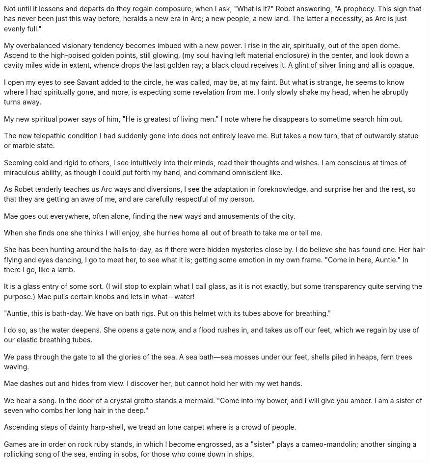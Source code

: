 Not until it lessens and departs do they regain composure, when I ask, "What is it?" Robet answering, "A prophecy. This sign that has never been just this way before, heralds a new era in Arc; a new people, a new land. The latter a necessity, as Arc is just evenly full."

My overbalanced visionary tendency becomes imbued with a new power. I rise in the air, spiritually, out of the open dome. Ascend to the high-poised golden points, still glowing, (my soul having left material enclosure) in the center, and look down a cavity miles wide in extent, whence drops the last golden ray; a black cloud receives it. A glint of silver lining and all is opaque.

I open my eyes to see Savant added to the circle, he was called, may be, at my faint. But what is strange, he seems to know where I had spiritually gone, and more, is expecting some revelation from me. I only slowly shake my head, when he abruptly turns away.

My new spiritual power says of him, "He is greatest of living men." I note where he disappears to sometime search him out.

The new telepathic condition I had suddenly gone into does not entirely leave me. But takes a new turn, that of outwardly statue or marble state.

Seeming cold and rigid to others, I see intuitively into their minds, read their thoughts and wishes. I am conscious at times of miraculous ability, as though I could put forth my hand, and command omniscient like.

As Robet tenderly teaches us Arc ways and diversions, I see the adaptation in foreknowledge, and surprise her and the rest, so that they are getting an awe of me, and are carefully respectful of my person.

Mae goes out everywhere, often alone, finding the new ways and amusements of the city.

When she finds one she thinks I will enjoy, she hurries home all out of breath to take me or tell me.

She has been hunting around the halls to-day, as if there were hidden mysteries close by. I do believe she has found one. Her hair flying and eyes dancing, I go to meet her, to see what it is; getting some emotion in my own frame. "Come in here, Auntie." In there I go, like a lamb.

It is a glass entry of some sort. (I will stop to explain what I call glass, as it is not exactly, but some transparency quite serving the purpose.) Mae pulls certain knobs and lets in what—water!

"Auntie, this is bath-day. We have on bath rigs. Put on this helmet with its tubes above for breathing."

I do so, as the water deepens. She opens a gate now, and a flood rushes in, and takes us off our feet, which we regain by use of our elastic breathing tubes.

We pass through the gate to all the glories of the sea. A sea bath—sea mosses under our feet, shells piled in heaps, fern trees waving.

Mae dashes out and hides from view. I discover her, but cannot hold her with my wet hands.

We hear a song. In the door of a crystal grotto stands a mermaid. "Come into my bower, and I will give you amber. I am a sister of seven who combs her long hair in the deep."

Ascending steps of dainty harp-shell, we tread an lone carpet where is a crowd of people.

Games are in order on rock ruby stands, in which I become engrossed, as a "sister" plays a cameo-mandolin; another singing a rollicking song of the sea, ending in sobs, for those who come down in ships.
